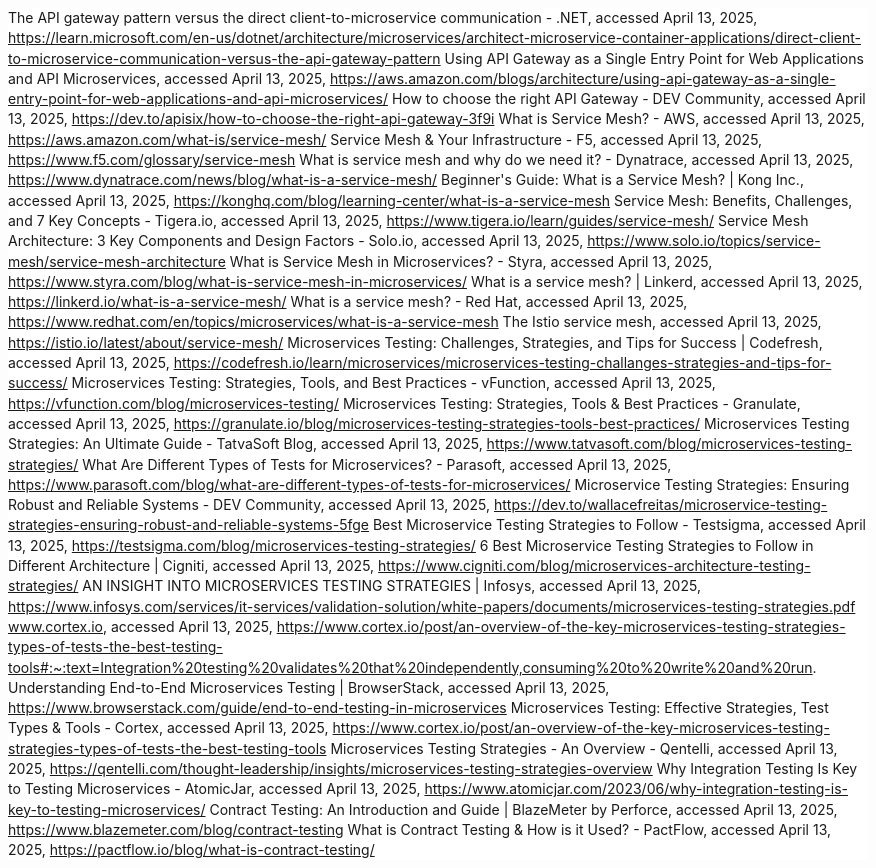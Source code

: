 The API gateway pattern versus the direct client-to-microservice communication - .NET, accessed April 13, 2025, https://learn.microsoft.com/en-us/dotnet/architecture/microservices/architect-microservice-container-applications/direct-client-to-microservice-communication-versus-the-api-gateway-pattern
Using API Gateway as a Single Entry Point for Web Applications and API Microservices, accessed April 13, 2025, https://aws.amazon.com/blogs/architecture/using-api-gateway-as-a-single-entry-point-for-web-applications-and-api-microservices/
How to choose the right API Gateway - DEV Community, accessed April 13, 2025, https://dev.to/apisix/how-to-choose-the-right-api-gateway-3f9i
What is Service Mesh? - AWS, accessed April 13, 2025, https://aws.amazon.com/what-is/service-mesh/
Service Mesh & Your Infrastructure - F5, accessed April 13, 2025, https://www.f5.com/glossary/service-mesh
What is service mesh and why do we need it? - Dynatrace, accessed April 13, 2025, https://www.dynatrace.com/news/blog/what-is-a-service-mesh/
Beginner's Guide: What is a Service Mesh? | Kong Inc., accessed April 13, 2025, https://konghq.com/blog/learning-center/what-is-a-service-mesh
Service Mesh: Benefits, Challenges, and 7 Key Concepts - Tigera.io, accessed April 13, 2025, https://www.tigera.io/learn/guides/service-mesh/
Service Mesh Architecture: 3 Key Components and Design Factors - Solo.io, accessed April 13, 2025, https://www.solo.io/topics/service-mesh/service-mesh-architecture
What is Service Mesh in Microservices? - Styra, accessed April 13, 2025, https://www.styra.com/blog/what-is-service-mesh-in-microservices/
What is a service mesh? | Linkerd, accessed April 13, 2025, https://linkerd.io/what-is-a-service-mesh/
What is a service mesh? - Red Hat, accessed April 13, 2025, https://www.redhat.com/en/topics/microservices/what-is-a-service-mesh
The Istio service mesh, accessed April 13, 2025, https://istio.io/latest/about/service-mesh/
Microservices Testing: Challenges, Strategies, and Tips for Success | Codefresh, accessed April 13, 2025, https://codefresh.io/learn/microservices/microservices-testing-challanges-strategies-and-tips-for-success/
Microservices Testing: Strategies, Tools, and Best Practices - vFunction, accessed April 13, 2025, https://vfunction.com/blog/microservices-testing/
Microservices Testing: Strategies, Tools & Best Practices - Granulate, accessed April 13, 2025, https://granulate.io/blog/microservices-testing-strategies-tools-best-practices/
Microservices Testing Strategies: An Ultimate Guide - TatvaSoft Blog, accessed April 13, 2025, https://www.tatvasoft.com/blog/microservices-testing-strategies/
What Are Different Types of Tests for Microservices? - Parasoft, accessed April 13, 2025, https://www.parasoft.com/blog/what-are-different-types-of-tests-for-microservices/
Microservice Testing Strategies: Ensuring Robust and Reliable Systems - DEV Community, accessed April 13, 2025, https://dev.to/wallacefreitas/microservice-testing-strategies-ensuring-robust-and-reliable-systems-5fge
Best Microservice Testing Strategies to Follow - Testsigma, accessed April 13, 2025, https://testsigma.com/blog/microservices-testing-strategies/
6 Best Microservice Testing Strategies to Follow in Different Architecture | Cigniti, accessed April 13, 2025, https://www.cigniti.com/blog/microservices-architecture-testing-strategies/
AN INSIGHT INTO MICROSERVICES TESTING STRATEGIES | Infosys, accessed April 13, 2025, https://www.infosys.com/services/it-services/validation-solution/white-papers/documents/microservices-testing-strategies.pdf
www.cortex.io, accessed April 13, 2025, https://www.cortex.io/post/an-overview-of-the-key-microservices-testing-strategies-types-of-tests-the-best-testing-tools#:~:text=Integration%20testing%20validates%20that%20independently,consuming%20to%20write%20and%20run.
Understanding End-to-End Microservices Testing | BrowserStack, accessed April 13, 2025, https://www.browserstack.com/guide/end-to-end-testing-in-microservices
Microservices Testing: Effective Strategies, Test Types & Tools - Cortex, accessed April 13, 2025, https://www.cortex.io/post/an-overview-of-the-key-microservices-testing-strategies-types-of-tests-the-best-testing-tools
Microservices Testing Strategies - An Overview - Qentelli, accessed April 13, 2025, https://qentelli.com/thought-leadership/insights/microservices-testing-strategies-overview
Why Integration Testing Is Key to Testing Microservices - AtomicJar, accessed April 13, 2025, https://www.atomicjar.com/2023/06/why-integration-testing-is-key-to-testing-microservices/
Contract Testing: An Introduction and Guide | BlazeMeter by Perforce, accessed April 13, 2025, https://www.blazemeter.com/blog/contract-testing
What is Contract Testing & How is it Used? - PactFlow, accessed April 13, 2025, https://pactflow.io/blog/what-is-contract-testing/